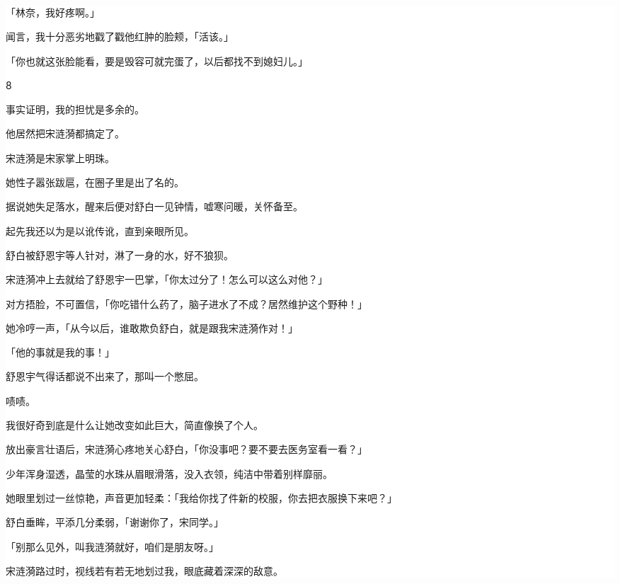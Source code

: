 
「林奈，我好疼啊。」


闻言，我十分恶劣地戳了戳他红肿的脸颊，「活该。」


「你也就这张脸能看，要是毁容可就完蛋了，以后都找不到媳妇儿。」


8


事实证明，我的担忧是多余的。


他居然把宋涟漪都搞定了。


宋涟漪是宋家掌上明珠。


她性子嚣张跋扈，在圈子里是出了名的。


据说她失足落水，醒来后便对舒白一见钟情，嘘寒问暖，关怀备至。


起先我还以为是以讹传讹，直到亲眼所见。


舒白被舒恩宇等人针对，淋了一身的水，好不狼狈。


宋涟漪冲上去就给了舒恩宇一巴掌，「你太过分了！怎么可以这么对他？」


对方捂脸，不可置信，「你吃错什么药了，脑子进水了不成？居然维护这个野种！」


她冷哼一声，「从今以后，谁敢欺负舒白，就是跟我宋涟漪作对！」


「他的事就是我的事！」


舒恩宇气得话都说不出来了，那叫一个憋屈。


啧啧。


我很好奇到底是什么让她改变如此巨大，简直像换了个人。


放出豪言壮语后，宋涟漪心疼地关心舒白，「你没事吧？要不要去医务室看一看？」


少年浑身湿透，晶莹的水珠从眉眼滑落，没入衣领，纯洁中带着别样靡丽。


她眼里划过一丝惊艳，声音更加轻柔：「我给你找了件新的校服，你去把衣服换下来吧？」


舒白垂眸，平添几分柔弱，「谢谢你了，宋同学。」


「别那么见外，叫我涟漪就好，咱们是朋友呀。」


宋涟漪路过时，视线若有若无地划过我，眼底藏着深深的敌意。

